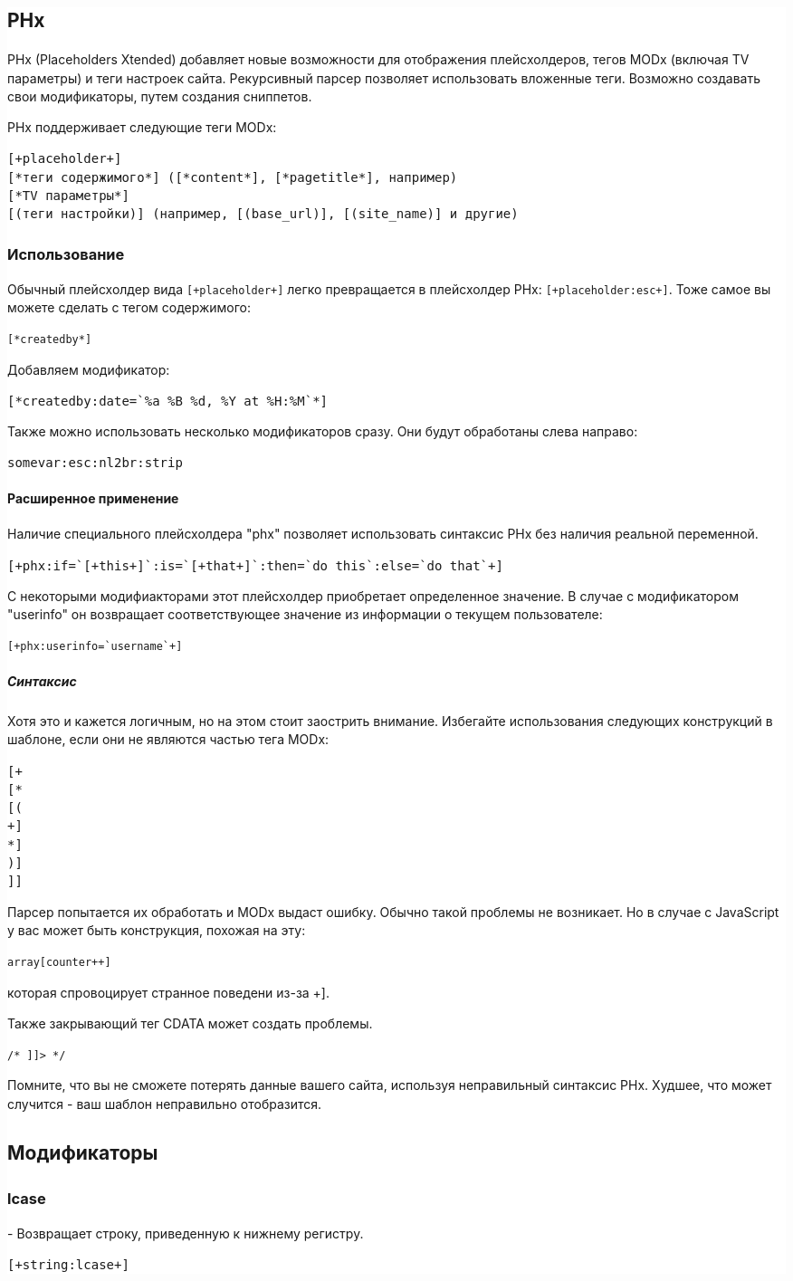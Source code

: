 
<meta http-equiv="Content-Type" content="text/html; charset=utf-8">
<h2>PHx</h2>

<p>PHx (Placeholders Xtended) добавляет новые возможности для отображения плейсхолдеров, тегов MODx (включая TV параметры) и теги настроек сайта. Рекурсивный парсер позволяет использовать вложенные теги. Возможно создавать свои модификаторы, путем создания сниппетов.</p>
<p>PHx поддерживает следующие теги MODx:</p>
<pre class="brush: html;">
[+placeholder+]
[*теги содержимого*] ([*content*], [*pagetitle*], например)
[*TV параметры*]
[(теги настройки)] (например, [(base_url)], [(site_name)] и другие)
</pre>
<h3 class="sub-header text-bold">Использование</h3>
<p>Обычный плейсхолдер вида <code>[+placeholder+]</code> легко превращается в плейсхолдер PHx: <code>[+placeholder:esc+]</code>. Тоже самое вы можете сделать с тегом содержимого:</p>
<p><code>[*createdby*]</code></p>
<p>Добавляем модификатор:</p>
<pre class="brush: html;">[*createdby:date=`%a %B %d, %Y at %H:%M`*]</pre>
<p>Также можно использовать несколько модификаторов сразу. Они будут обработаны слева направо:</p>
<pre class="brush: html;">somevar:esc:nl2br:strip</pre>
<h4>Расширенное применение</h4>
<p>Наличие специального плейсхолдера "phx" позволяет использовать синтаксис PHx без наличия реальной переменной.</p>
<pre class="brush: html;">[+phx:if=`[+this+]`:is=`[+that+]`:then=`do this`:else=`do that`+]</pre>
<p>С некоторыми модифиакторами этот плейсхолдер приобретает определенное значение. В случае с модификатором "userinfo" он возвращает соответствующее значение из информации о текущем пользователе:</p>
<p><code>[+phx:userinfo=`username`+]</code></p>
<h5>Синтаксис</h5>
<p>Хотя это и кажется логичным, но на этом стоит заострить внимание. Избегайте использования следующих конструкций в шаблоне, если они не являются частью тега MODx:</p>
<pre class="brush: html;">
[+
[*
[(
+]
*]
)]
]]
</pre>
<p>Парсер попытается их обработать и MODx выдаст ошибку. Обычно такой проблемы не возникает. Но в случае с JavaScript у вас может быть конструкция, похожая на эту:</p>
<code>array[counter++]</code>
<p>которая спровоцирует странное поведени из-за +].</p>
<p>Также закрывающий тег CDATA может создать проблемы.</p>
<code>/* ]]&gt; */</code>
<p>Помните, что вы не сможете потерять данные вашего сайта, используя неправильный синтаксис PHx. Худшее, что может случится - ваш шаблон неправильно отобразится.</p>

<h2 class="page-header">Модификаторы</h2>
<h3 class="sub-header text-bold"><span class="text-bold">lcase</span></h3>
<p>- Возвращает строку, приведенную к нижнему регистру.</p>
<pre class="brush: html;">[+string:lcase+]</pre>
